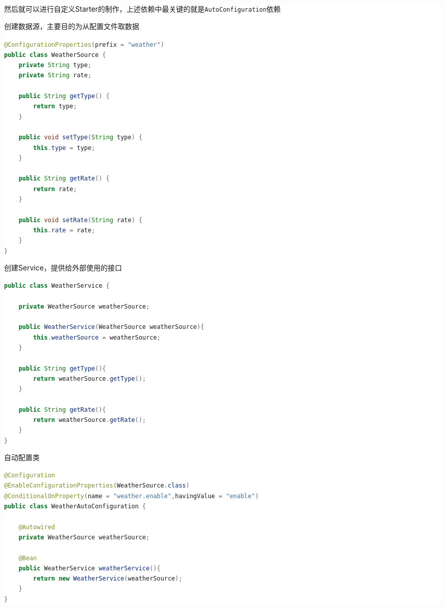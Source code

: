 然后就可以进行自定义Starter的制作，上述依赖中最关键的就是`AutoConfiguration`依赖

创建数据源，主要目的为从配置文件取数据

```java
@ConfigurationProperties(prefix = "weather")
public class WeatherSource {
    private String type;
    private String rate;

    public String getType() {
        return type;
    }

    public void setType(String type) {
        this.type = type;
    }

    public String getRate() {
        return rate;
    }

    public void setRate(String rate) {
        this.rate = rate;
    }
}
```

创建Service，提供给外部使用的接口

```java
public class WeatherService {

    private WeatherSource weatherSource;

    public WeatherService(WeatherSource weatherSource){
        this.weatherSource = weatherSource;
    }

    public String getType(){
        return weatherSource.getType();
    }

    public String getRate(){
        return weatherSource.getRate();
    }
}
```

自动配置类

```java
@Configuration
@EnableConfigurationProperties(WeatherSource.class)
@ConditionalOnProperty(name = "weather.enable",havingValue = "enable")
public class WeatherAutoConfiguration {

    @Autowired
    private WeatherSource weatherSource;

    @Bean
    public WeatherService weatherService(){
        return new WeatherService(weatherSource);
    }
}
```

